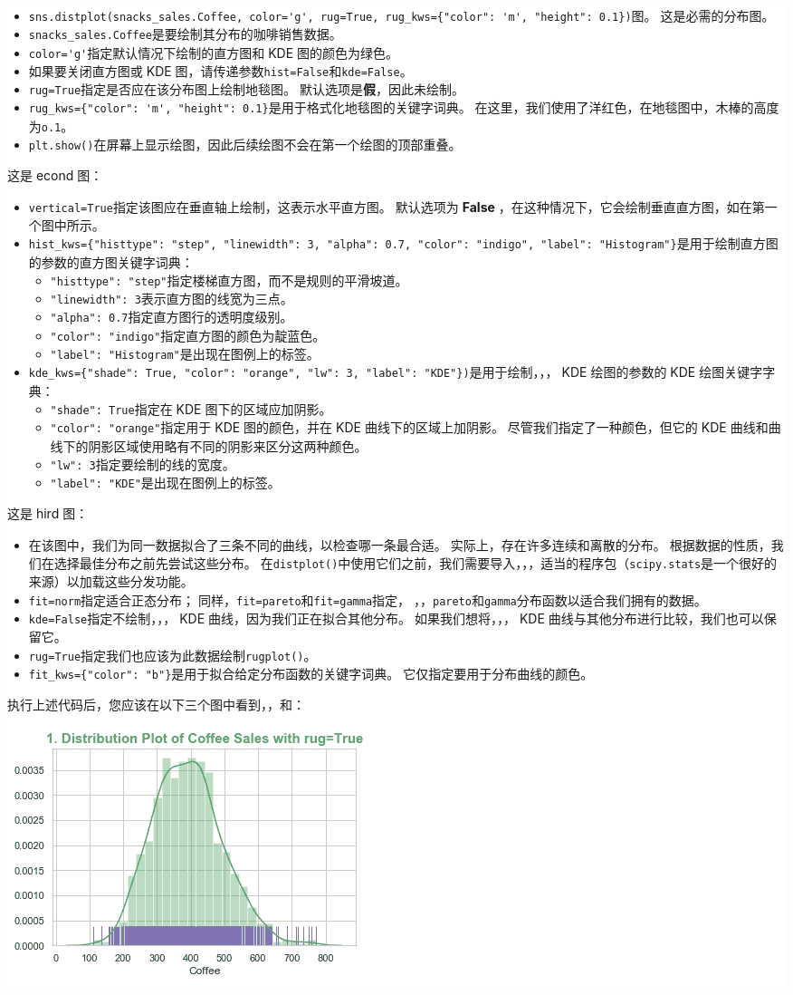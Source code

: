 *   `sns.distplot(snacks_sales.Coffee, color='g', rug=True, rug_kws={"color": 'm', "height": 0.1})`图。 这是必需的分布图。
*   `snacks_sales.Coffee`是要绘制其分布的咖啡销售数据。
*   `color='g'`指定默认情况下绘制的直方图和 KDE 图的颜色为绿色。
*   如果要关闭直方图或 KDE 图，请传递参数`hist=False`和`kde=False`。
*   `rug=True`指定是否应在该分布图上绘制地毯图。 默认选项是**假**，因此未绘制。
*   `rug_kws={"color": 'm', "height": 0.1}`是用于格式化地毯图的关键字词典。 在这里，我们使用了洋红色，在地毯图中，木棒的高度为`o.1`。
*   `plt.show()`在屏幕上显示绘图，因此后续绘图不会在第一个绘图的顶部重叠。

这是 econd 图：

*   `vertical=True`指定该图应在垂直轴上绘制，这表示水平直方图。 默认选项为 **False** ，在这种情况下，它会绘制垂直直方图，如在第一个图中所示。
*   `hist_kws={"histtype": "step", "linewidth": 3, "alpha": 0.7, "color": "indigo", "label": "Histogram"}`是用于绘制直方图的参数的直方图关键字词典：
    *   `"histtype": "step"`指定楼梯直方图，而不是规则的平滑坡道。
    *   `"linewidth": 3`表示直方图的线宽为三点。
    *   `"alpha": 0.7`指定直方图行的透明度级别。
    *   `"color": "indigo"`指定直方图的颜色为靛蓝色。
    *   `"label": "Histogram"`是出现在图例上的标签。
*   `kde_kws={"shade": True, "color": "orange", "lw": 3, "label": "KDE"})`是用于绘制，，， KDE 绘图的参数的 KDE 绘图关键字字典：
    *   `"shade": True`指定在 KDE 图下的区域应加阴影。
    *   `"color": "orange"`指定用于 KDE 图的颜色，并在 KDE 曲线下的区域上加阴影。 尽管我们指定了一种颜色，但它的 KDE 曲线和曲线下的阴影区域使用略有不同的阴影来区分这两种颜色。
    *   `"lw": 3`指定要绘制的线的宽度。
    *   `"label": "KDE"`是出现在图例上的标签。

这是 hird 图：

*   在该图中，我们为同一数据拟合了三条不同的曲线，以检查哪一条最合适。 实际上，存在许多连续和离散的分布。 根据数据的性质，我们在选择最佳分布之前先尝试这些分布。 在`distplot()`中使用它们之前，我们需要导入，，，适当的程序包（`scipy.stats`是一个很好的来源）以加载这些分发功能。
*   `fit=norm`指定适合正态分布； 同样，`fit=pareto`和`fit=gamma`指定， ，，`pareto`和`gamma`分布函数以适合我们拥有的数据。
*   `kde=False`指定不绘制，，， KDE 曲线，因为我们正在拟合其他分布。 如果我们想将，，， KDE 曲线与其他分布进行比较，我们也可以保留它。
*   `rug=True`指定我们也应该为此数据绘制`rugplot()`。
*   `fit_kws={"color": "b"}`是用于拟合给定分布函数的关键字词典。 它仅指定要用于分布曲线的颜色。

执行上述代码后，您应该在以下三个图中看到，，和：

![](img/3a78ac2d-3333-4f7c-ac01-665511d776b7.png)

